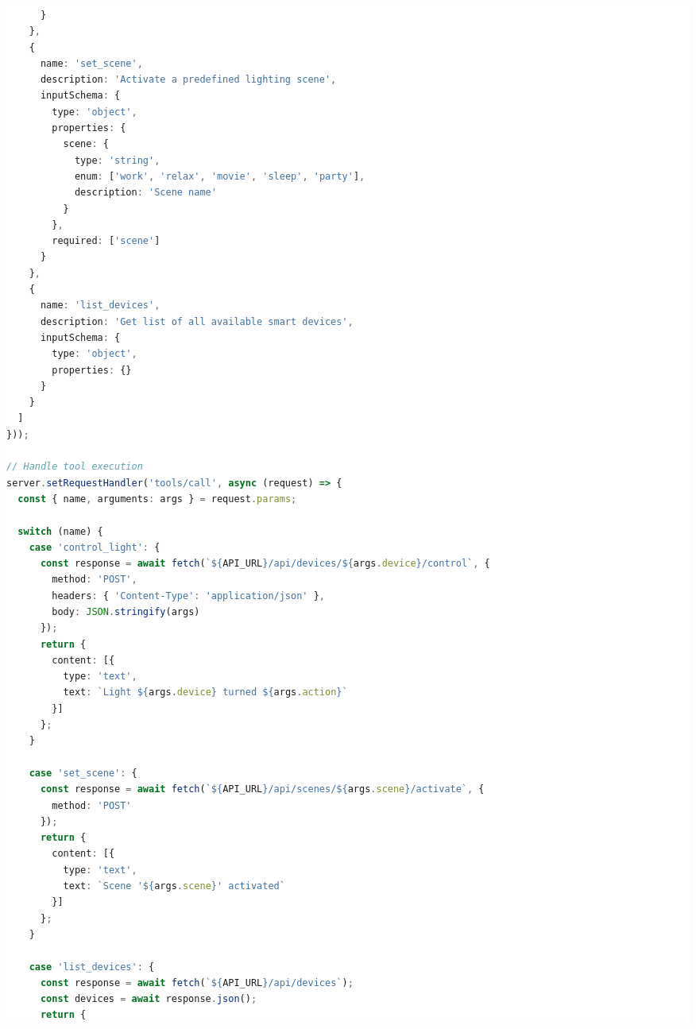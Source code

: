 ```typescript
      }
    },
    {
      name: 'set_scene',
      description: 'Activate a predefined lighting scene',
      inputSchema: {
        type: 'object',
        properties: {
          scene: { 
            type: 'string',
            enum: ['work', 'relax', 'movie', 'sleep', 'party'],
            description: 'Scene name'
          }
        },
        required: ['scene']
      }
    },
    {
      name: 'list_devices',
      description: 'Get list of all available smart devices',
      inputSchema: {
        type: 'object',
        properties: {}
      }
    }
  ]
}));

// Handle tool execution
server.setRequestHandler('tools/call', async (request) => {
  const { name, arguments: args } = request.params;

  switch (name) {
    case 'control_light': {
      const response = await fetch(`${API_URL}/api/devices/${args.device}/control`, {
        method: 'POST',
        headers: { 'Content-Type': 'application/json' },
        body: JSON.stringify(args)
      });
      return { 
        content: [{ 
          type: 'text', 
          text: `Light ${args.device} turned ${args.action}` 
        }] 
      };
    }

    case 'set_scene': {
      const response = await fetch(`${API_URL}/api/scenes/${args.scene}/activate`, {
        method: 'POST'
      });
      return { 
        content: [{ 
          type: 'text', 
          text: `Scene '${args.scene}' activated` 
        }] 
      };
    }

    case 'list_devices': {
      const response = await fetch(`${API_URL}/api/devices`);
      const devices = await response.json();
      return { 
```